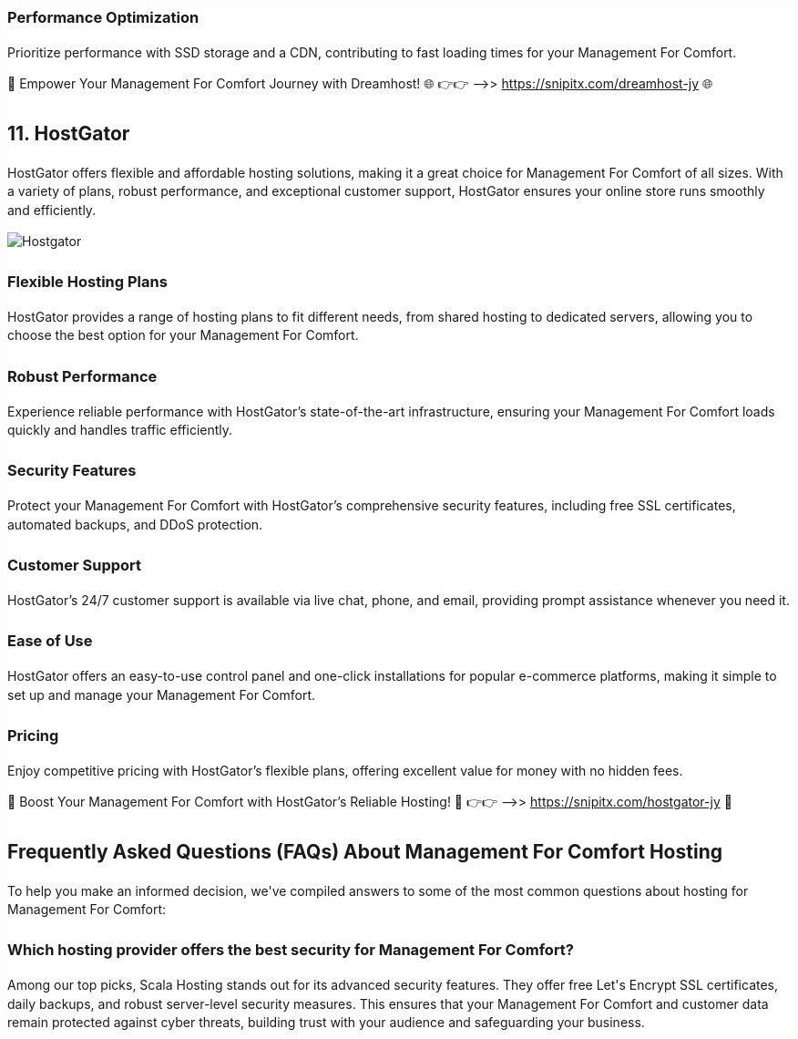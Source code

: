 ### Performance Optimization
Prioritize performance with SSD storage and a CDN, contributing to fast loading times for your Management For Comfort.

🚀 Empower Your Management For Comfort Journey with Dreamhost! 🌐
👉👉 -->> https://snipitx.com/dreamhost-jy 🌐

## 11. HostGator

HostGator offers flexible and affordable hosting solutions, making it a great choice for Management For Comfort of all sizes. With a variety of plans, robust performance, and exceptional customer support, HostGator ensures your online store runs smoothly and efficiently.

![Hostgator](https://i.imgur.com/SNC0dSu.jpeg "Hostgator Hosting")

### Flexible Hosting Plans
HostGator provides a range of hosting plans to fit different needs, from shared hosting to dedicated servers, allowing you to choose the best option for your Management For Comfort.

### Robust Performance
Experience reliable performance with HostGator’s state-of-the-art infrastructure, ensuring your Management For Comfort loads quickly and handles traffic efficiently.

### Security Features
Protect your Management For Comfort with HostGator’s comprehensive security features, including free SSL certificates, automated backups, and DDoS protection.

### Customer Support
HostGator’s 24/7 customer support is available via live chat, phone, and email, providing prompt assistance whenever you need it.

### Ease of Use
HostGator offers an easy-to-use control panel and one-click installations for popular e-commerce platforms, making it simple to set up and manage your Management For Comfort.

### Pricing
Enjoy competitive pricing with HostGator’s flexible plans, offering excellent value for money with no hidden fees.

🌟 Boost Your Management For Comfort with HostGator’s Reliable Hosting! 🚀
👉👉 -->> https://snipitx.com/hostgator-jy 🚀

## Frequently Asked Questions (FAQs) About Management For Comfort Hosting

To help you make an informed decision, we've compiled answers to some of the most common questions about hosting for Management For Comfort:

### Which hosting provider offers the best security for Management For Comfort? 
Among our top picks, Scala Hosting stands out for its advanced security features. They offer free Let's Encrypt SSL certificates, daily backups, and robust server-level security measures. This ensures that your Management For Comfort and customer data remain protected against cyber threats, building trust with your audience and safeguarding your business.
